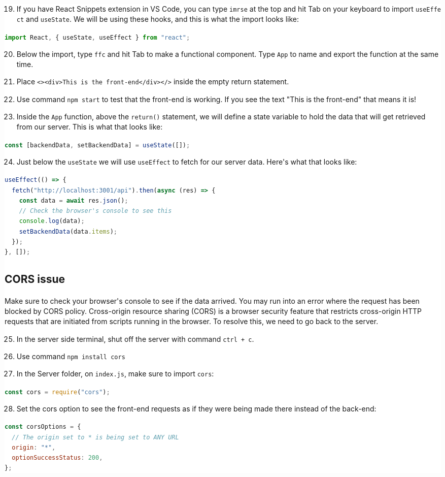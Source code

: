 19. If you have React Snippets extension in VS Code, you can type `imrse` at the top and hit Tab on your keyboard to import `useEffect` and `useState`. We will be using these hooks, and this is what the import looks like:

```jsx
import React, { useState, useEffect } from "react";
```

20. Below the import, type `ffc` and hit Tab to make a functional component. Type `App` to name and export the function at the same time.

21. Place `<><div>This is the front-end</div></>` inside the empty return statement.

22. Use command `npm start` to test that the front-end is working. If you see the text "This is the front-end" that means it is!

23. Inside the `App` function, above the `return()` statement, we will define a state variable to hold the data that will get retrieved from our server. This is what that looks like:

```jsx
const [backendData, setBackendData] = useState([]);
```

24. Just below the `useState` we will use `useEffect` to fetch for our server data. Here's what that looks like:

```jsx
useEffect(() => {
  fetch("http://localhost:3001/api").then(async (res) => {
    const data = await res.json();
    // Check the browser's console to see this
    console.log(data);
    setBackendData(data.items);
  });
}, []);
```

## CORS issue

Make sure to check your browser's console to see if the data arrived. You may run into an error where the request has been blocked by CORS policy. Cross-origin resource sharing (CORS) is a browser security feature that restricts cross-origin HTTP requests that are initiated from scripts running in the browser. To resolve this, we need to go back to the server.

25. In the server side terminal, shut off the server with command `ctrl + c`.

26. Use command `npm install cors`

27. In the Server folder, on `index.js`, make sure to import `cors`:

```js
const cors = require("cors");
```

28. Set the cors option to see the front-end requests as if they were being made there instead of the back-end:

```js
const corsOptions = {
  // The origin set to * is being set to ANY URL
  origin: "*",
  optionSuccessStatus: 200,
};
```
